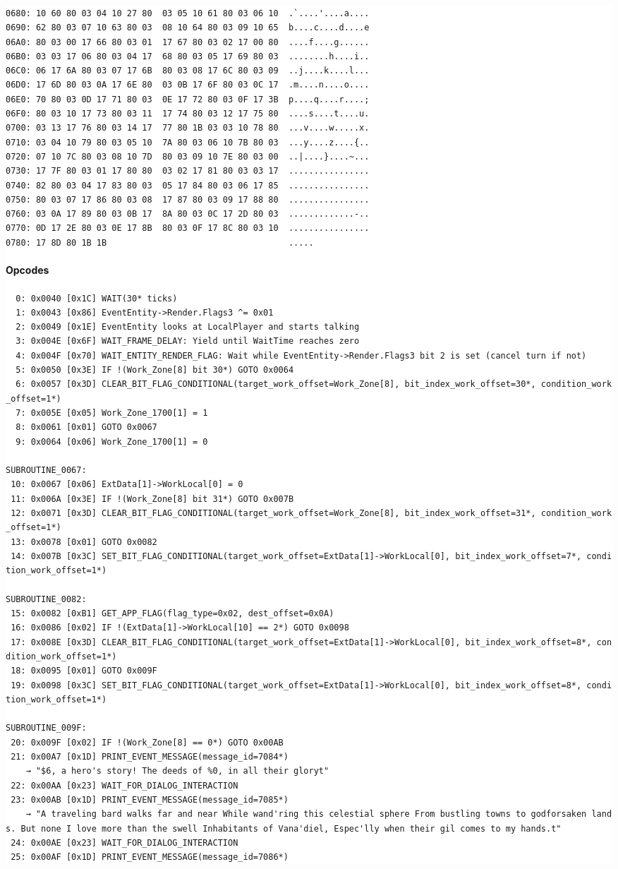 ```
0680: 10 60 80 03 04 10 27 80  03 05 10 61 80 03 06 10  .`....'....a....
0690: 62 80 03 07 10 63 80 03  08 10 64 80 03 09 10 65  b....c....d....e
06A0: 80 03 00 17 66 80 03 01  17 67 80 03 02 17 00 80  ....f....g......
06B0: 03 03 17 06 80 03 04 17  68 80 03 05 17 69 80 03  ........h....i..
06C0: 06 17 6A 80 03 07 17 6B  80 03 08 17 6C 80 03 09  ..j....k....l...
06D0: 17 6D 80 03 0A 17 6E 80  03 0B 17 6F 80 03 0C 17  .m....n....o....
06E0: 70 80 03 0D 17 71 80 03  0E 17 72 80 03 0F 17 3B  p....q....r....;
06F0: 80 03 10 17 73 80 03 11  17 74 80 03 12 17 75 80  ....s....t....u.
0700: 03 13 17 76 80 03 14 17  77 80 1B 03 03 10 78 80  ...v....w.....x.
0710: 03 04 10 79 80 03 05 10  7A 80 03 06 10 7B 80 03  ...y....z....{..
0720: 07 10 7C 80 03 08 10 7D  80 03 09 10 7E 80 03 00  ..|....}....~...
0730: 17 7F 80 03 01 17 80 80  03 02 17 81 80 03 03 17  ................
0740: 82 80 03 04 17 83 80 03  05 17 84 80 03 06 17 85  ................
0750: 80 03 07 17 86 80 03 08  17 87 80 03 09 17 88 80  ................
0760: 03 0A 17 89 80 03 0B 17  8A 80 03 0C 17 2D 80 03  .............-..
0770: 0D 17 2E 80 03 0E 17 8B  80 03 0F 17 8C 80 03 10  ................
0780: 17 8D 80 1B 1B                                    .....           
```

#### Opcodes

```
  0: 0x0040 [0x1C] WAIT(30* ticks)
  1: 0x0043 [0x86] EventEntity->Render.Flags3 ^= 0x01
  2: 0x0049 [0x1E] EventEntity looks at LocalPlayer and starts talking
  3: 0x004E [0x6F] WAIT_FRAME_DELAY: Yield until WaitTime reaches zero
  4: 0x004F [0x70] WAIT_ENTITY_RENDER_FLAG: Wait while EventEntity->Render.Flags3 bit 2 is set (cancel turn if not)
  5: 0x0050 [0x3E] IF !(Work_Zone[8] bit 30*) GOTO 0x0064
  6: 0x0057 [0x3D] CLEAR_BIT_FLAG_CONDITIONAL(target_work_offset=Work_Zone[8], bit_index_work_offset=30*, condition_work_offset=1*)
  7: 0x005E [0x05] Work_Zone_1700[1] = 1
  8: 0x0061 [0x01] GOTO 0x0067
  9: 0x0064 [0x06] Work_Zone_1700[1] = 0

SUBROUTINE_0067:
 10: 0x0067 [0x06] ExtData[1]->WorkLocal[0] = 0
 11: 0x006A [0x3E] IF !(Work_Zone[8] bit 31*) GOTO 0x007B
 12: 0x0071 [0x3D] CLEAR_BIT_FLAG_CONDITIONAL(target_work_offset=Work_Zone[8], bit_index_work_offset=31*, condition_work_offset=1*)
 13: 0x0078 [0x01] GOTO 0x0082
 14: 0x007B [0x3C] SET_BIT_FLAG_CONDITIONAL(target_work_offset=ExtData[1]->WorkLocal[0], bit_index_work_offset=7*, condition_work_offset=1*)

SUBROUTINE_0082:
 15: 0x0082 [0xB1] GET_APP_FLAG(flag_type=0x02, dest_offset=0x0A)
 16: 0x0086 [0x02] IF !(ExtData[1]->WorkLocal[10] == 2*) GOTO 0x0098
 17: 0x008E [0x3D] CLEAR_BIT_FLAG_CONDITIONAL(target_work_offset=ExtData[1]->WorkLocal[0], bit_index_work_offset=8*, condition_work_offset=1*)
 18: 0x0095 [0x01] GOTO 0x009F
 19: 0x0098 [0x3C] SET_BIT_FLAG_CONDITIONAL(target_work_offset=ExtData[1]->WorkLocal[0], bit_index_work_offset=8*, condition_work_offset=1*)

SUBROUTINE_009F:
 20: 0x009F [0x02] IF !(Work_Zone[8] == 0*) GOTO 0x00AB
 21: 0x00A7 [0x1D] PRINT_EVENT_MESSAGE(message_id=7084*)
    → "$6, a hero's story! The deeds of %0, in all their gloryt"
 22: 0x00AA [0x23] WAIT_FOR_DIALOG_INTERACTION
 23: 0x00AB [0x1D] PRINT_EVENT_MESSAGE(message_id=7085*)
    → "A traveling bard walks far and near While wand'ring this celestial sphere From bustling towns to godforsaken lands. But none I love more than the swell Inhabitants of Vana'diel, Espec'lly when their gil comes to my hands.t"
 24: 0x00AE [0x23] WAIT_FOR_DIALOG_INTERACTION
 25: 0x00AF [0x1D] PRINT_EVENT_MESSAGE(message_id=7086*)
```
